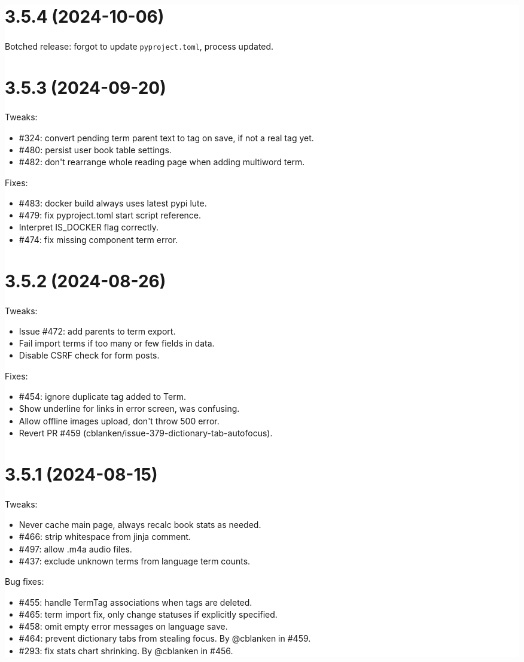
# 3.5.4 (2024-10-06)

Botched release: forgot to update `pyproject.toml`, process updated.


# 3.5.3 (2024-09-20)

Tweaks:

* #324: convert pending term parent text to tag on save, if not a real tag yet.
* #480: persist user book table settings.
* #482: don't rearrange whole reading page when adding multiword term.

Fixes:

* #483: docker build always uses latest pypi lute.
* #479: fix pyproject.toml start script reference.
* Interpret IS_DOCKER flag correctly.
* #474: fix missing component term error.


# 3.5.2 (2024-08-26)

Tweaks:

* Issue #472: add parents to term export.
* Fail import terms if too many or few fields in data.
* Disable CSRF check for form posts.

Fixes:

* #454: ignore duplicate tag added to Term.
* Show underline for links in error screen, was confusing.
* Allow offline images upload, don't throw 500 error.
* Revert PR #459 (cblanken/issue-379-dictionary-tab-autofocus).


# 3.5.1 (2024-08-15)

Tweaks:

* Never cache main page, always recalc book stats as needed.
* #466: strip whitespace from jinja comment.
* #497: allow .m4a audio files.
* #437: exclude unknown terms from language term counts.

Bug fixes:

* #455: handle TermTag associations when tags are deleted.
* #465: term import fix, only change statuses if explicitly specified.
* #458: omit empty error messages on language save.
* #464: prevent dictionary tabs from stealing focus.  By @cblanken in #459.
* #293: fix stats chart shrinking.  By @cblanken in #456.
